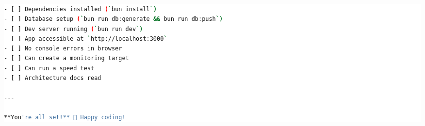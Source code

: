 ```bash
- [ ] Dependencies installed (`bun install`)
- [ ] Database setup (`bun run db:generate && bun run db:push`)
- [ ] Dev server running (`bun run dev`)
- [ ] App accessible at `http://localhost:3000`
- [ ] No console errors in browser
- [ ] Can create a monitoring target
- [ ] Can run a speed test
- [ ] Architecture docs read

---

**You're all set!** 🎉 Happy coding!
